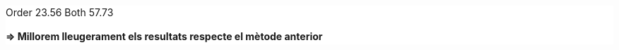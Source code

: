 <tr>
<td style="text-align:left;">
Order
</td>
<td style="text-align:right;">
23.56
</td>
</tr>
<tr>
<td style="text-align:left;">
Both
</td>
<td style="text-align:right;">
57.73
</td>
</tr>
</tbody>
</table>

**=\> Millorem lleugerament els resultats respecte el mètode anterior**
